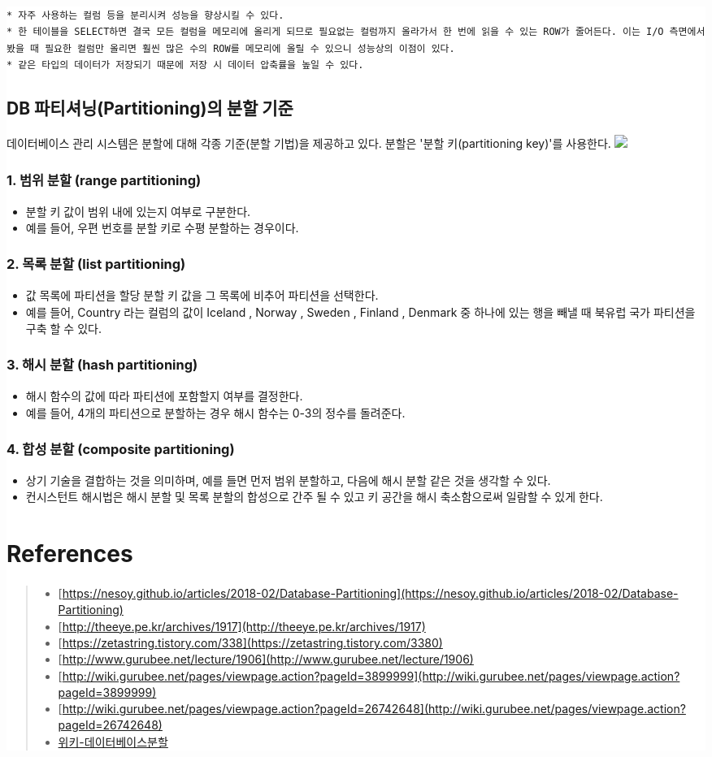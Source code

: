     * 자주 사용하는 컬럼 등을 분리시켜 성능을 향상시킬 수 있다.
    * 한 테이블을 SELECT하면 결국 모든 컬럼을 메모리에 올리게 되므로 필요없는 컬럼까지 올라가서 한 번에 읽을 수 있는 ROW가 줄어든다. 이는 I/O 측면에서 봤을 때 필요한 컬럼만 올리면 훨씬 많은 수의 ROW를 메모리에 올릴 수 있으니 성능상의 이점이 있다.
    * 같은 타입의 데이터가 저장되기 때문에 저장 시 데이터 압축률을 높일 수 있다.

## DB 파티셔닝(Partitioning)의 분할 기준
데이터베이스 관리 시스템은 분할에 대해 각종 기준(분할 기법)을 제공하고 있다. 분할은 '분할 키(partitioning key)'를 사용한다.
![](/images/database/partitioning.png)

### 1. 범위 분할 (range partitioning)
* 분할 키 값이 범위 내에 있는지 여부로 구분한다.
* 예를 들어, 우편 번호를 분할 키로 수평 분할하는 경우이다.

### 2. 목록 분할 (list partitioning)
* 값 목록에 파티션을 할당 분할 키 값을 그 목록에 비추어 파티션을 선택한다.
* 예를 들어, Country 라는 컬럼의 값이 Iceland , Norway , Sweden , Finland , Denmark 중 하나에 있는 행을 빼낼 때 북유럽 국가 파티션을 구축 할 수 있다.

### 3. 해시 분할 (hash partitioning)
* 해시 함수의 값에 따라 파티션에 포함할지 여부를 결정한다.
* 예를 들어, 4개의 파티션으로 분할하는 경우 해시 함수는 0-3의 정수를 돌려준다.

### 4. 합성 분할 (composite partitioning)
* 상기 기술을 결합하는 것을 의미하며, 예를 들면 먼저 범위 분할하고, 다음에 해시 분할 같은 것을 생각할 수 있다.
* 컨시스턴트 해시법은 해시 분할 및 목록 분할의 합성으로 간주 될 수 있고 키 공간을 해시 축소함으로써 일람할 수 있게 한다.




# References
> - [https://nesoy.github.io/articles/2018-02/Database-Partitioning](https://nesoy.github.io/articles/2018-02/Database-Partitioning)
> - [http://theeye.pe.kr/archives/1917](http://theeye.pe.kr/archives/1917)
> - [https://zetastring.tistory.com/338](https://zetastring.tistory.com/3380)
> - [http://www.gurubee.net/lecture/1906](http://www.gurubee.net/lecture/1906)
> - [http://wiki.gurubee.net/pages/viewpage.action?pageId=3899999](http://wiki.gurubee.net/pages/viewpage.action?pageId=3899999)
> - [http://wiki.gurubee.net/pages/viewpage.action?pageId=26742648](http://wiki.gurubee.net/pages/viewpage.action?pageId=26742648)
> - [위키-데이터베이스분할](https://ko.wikipedia.org/wiki/%EB%8D%B0%EC%9D%B4%ED%84%B0%EB%B2%A0%EC%9D%B4%EC%8A%A4_%EB%B6%84%ED%95%A0)
